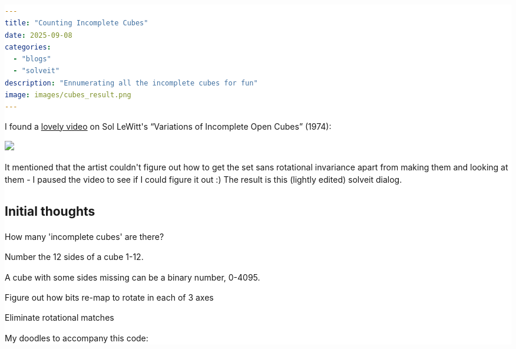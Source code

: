 ```yaml
---
title: "Counting Incomplete Cubes"
date: 2025-09-08
categories: 
  - "blogs"
  - "solveit"
description: "Ennumerating all the incomplete cubes for fun"
image: images/cubes_result.png
---
```


I found a [lovely video](https://www.youtube.com/watch?v=_BrFKp-U8GI) on Sol LeWitt's “Variations of Incomplete Open Cubes” (1974):

![](https://collectionapi.metmuseum.org/api/collection/v1/iiif/691091/preview)

It mentioned that the artist couldn't figure out how to get the set sans rotational invariance apart from making them and looking at them - I paused the video to see if I could figure it out :) The result is this (lightly edited) solveit dialog. 

## Initial thoughts

How many 'incomplete cubes' are there?

Number the 12 sides of a cube 1-12. 

A cube with some sides missing can be a binary number, 0-4095. 

Figure out how bits re-map to rotate in each of 3 axes

Eliminate rotational matches


My doodles to accompany this code:
